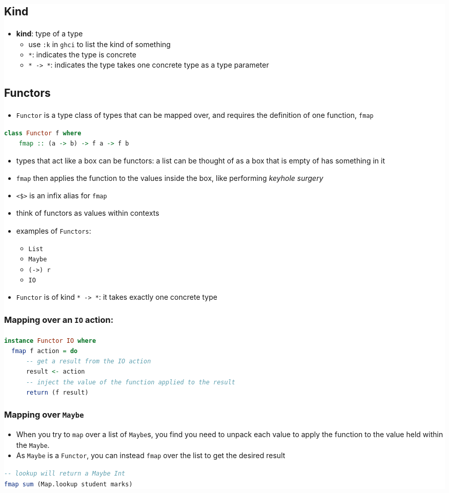 ## Kind

- __kind__: type of a type
  - use `:k` in `ghci` to list the kind of something
  - `*`: indicates the type is concrete
  - `* -> *`: indicates the type takes one concrete type as a type parameter

## Functors

- `Functor` is a type class of types that can be mapped over, and 
  requires the definition of one function, `fmap`

```haskell 
class Functor f where 
    fmap :: (a -> b) -> f a -> f b
```

- types that act like a box can be functors: a list can be thought of as a box
  that is empty of has something in it
- `fmap` then applies the function to the values inside the box, like performing
  _keyhole surgery_
- `<$>` is an infix alias for `fmap`
- think of functors as values within contexts

- examples of `Functors`:
  - `List` 
  - `Maybe`
  - `(->) r`
  - `IO`
- `Functor` is of kind `* -> *`: it takes exactly one concrete type

### Mapping over an `IO` action:

```haskell
instance Functor IO where
  fmap f action = do
      -- get a result from the IO action
      result <- action
      -- inject the value of the function applied to the result
      return (f result)
```


### Mapping over `Maybe` 

- When you try to `map` over a list of `Maybe`s, you find you need to unpack each
value to apply the function to the value held within the `Maybe`.  
- As `Maybe` is a `Functor`, you can instead `fmap` over the list to get the 
  desired result

```haskell
-- lookup will return a Maybe Int
fmap sum (Map.lookup student marks)
```
